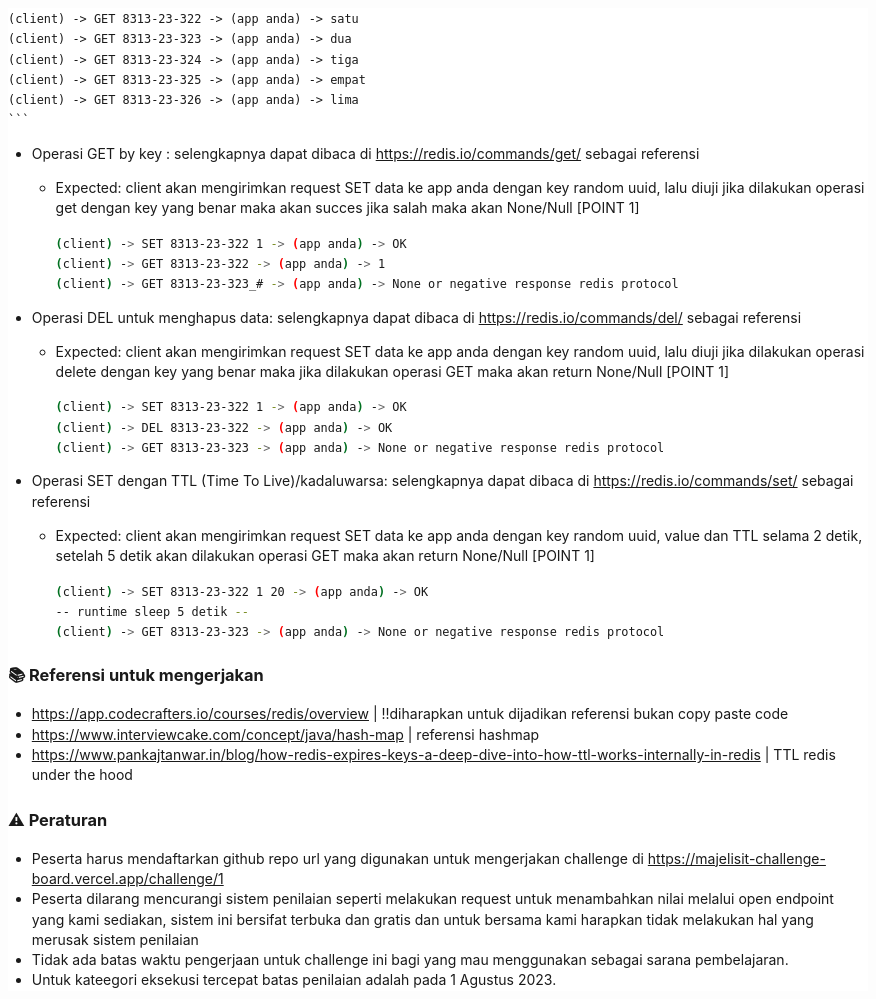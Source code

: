     (client) -> GET 8313-23-322 -> (app anda) -> satu
    (client) -> GET 8313-23-323 -> (app anda) -> dua
    (client) -> GET 8313-23-324 -> (app anda) -> tiga
    (client) -> GET 8313-23-325 -> (app anda) -> empat
    (client) -> GET 8313-23-326 -> (app anda) -> lima
    ```
- Operasi GET by key : selengkapnya dapat dibaca di https://redis.io/commands/get/ sebagai referensi
  - Expected: client akan mengirimkan request SET data ke app anda dengan key random uuid, lalu diuji jika dilakukan operasi get dengan key yang benar maka akan succes jika salah maka akan None/Null [POINT 1]
    ```bash
    (client) -> SET 8313-23-322 1 -> (app anda) -> OK
    (client) -> GET 8313-23-322 -> (app anda) -> 1
    (client) -> GET 8313-23-323_# -> (app anda) -> None or negative response redis protocol
    ```
- Operasi DEL untuk menghapus data: selengkapnya dapat dibaca di https://redis.io/commands/del/ sebagai referensi
  - Expected: client akan mengirimkan request SET data ke app anda dengan key random uuid, lalu diuji jika dilakukan operasi delete dengan key yang benar maka jika dilakukan operasi GET maka akan return None/Null [POINT 1]
    ```bash
    (client) -> SET 8313-23-322 1 -> (app anda) -> OK
    (client) -> DEL 8313-23-322 -> (app anda) -> OK
    (client) -> GET 8313-23-323 -> (app anda) -> None or negative response redis protocol
    ```

- Operasi SET dengan TTL (Time To Live)/kadaluwarsa: selengkapnya dapat dibaca di https://redis.io/commands/set/ sebagai referensi
  - Expected: client akan mengirimkan request SET data ke app anda dengan key random uuid, value dan TTL selama 2 detik, setelah 5 detik akan dilakukan operasi GET maka akan return None/Null [POINT 1]
    ```bash
    (client) -> SET 8313-23-322 1 20 -> (app anda) -> OK
    -- runtime sleep 5 detik --
    (client) -> GET 8313-23-323 -> (app anda) -> None or negative response redis protocol
    ```


### 📚 Referensi untuk mengerjakan
- https://app.codecrafters.io/courses/redis/overview | !!diharapkan untuk dijadikan referensi bukan copy paste code
- https://www.interviewcake.com/concept/java/hash-map | referensi hashmap
- https://www.pankajtanwar.in/blog/how-redis-expires-keys-a-deep-dive-into-how-ttl-works-internally-in-redis | TTL redis under the hood

### ⚠️ Peraturan
- Peserta harus mendaftarkan github repo url yang digunakan untuk mengerjakan challenge di https://majelisit-challenge-board.vercel.app/challenge/1
- Peserta dilarang mencurangi sistem penilaian seperti melakukan request untuk menambahkan nilai melalui open endpoint yang kami sediakan, sistem ini bersifat terbuka dan gratis dan untuk bersama kami harapkan tidak melakukan hal yang merusak sistem penilaian
- Tidak ada batas waktu pengerjaan untuk challenge ini bagi yang mau menggunakan sebagai sarana pembelajaran.
- Untuk kateegori eksekusi tercepat batas penilaian adalah pada 1 Agustus 2023.
